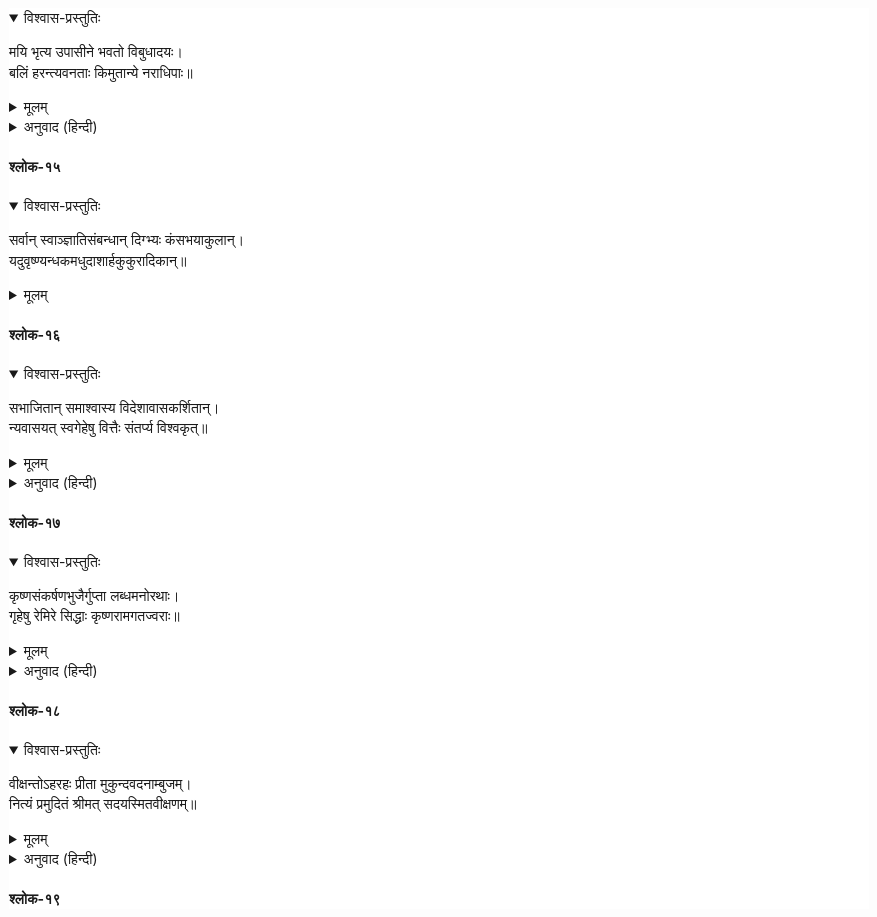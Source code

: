 
<details open><summary>विश्वास-प्रस्तुतिः</summary>

मयि भृत्य उपासीने भवतो विबुधादयः।  
बलिं हरन्त्यवनताः किमुतान्ये नराधिपाः॥
</details>

<details><summary>मूलम्</summary></details>

<details><summary>अनुवाद (हिन्दी)</summary></details>

#### श्लोक-१५


<details open><summary>विश्वास-प्रस्तुतिः</summary>

सर्वान् स्वाञ्ज्ञातिसंबन्धान् दिग्भ्यः कंसभयाकुलान्।  
यदुवृष्ण्यन्धकमधुदाशार्हकुकुरादिकान्॥
</details>

<details><summary>मूलम्</summary></details>

#### श्लोक-१६


<details open><summary>विश्वास-प्रस्तुतिः</summary>

सभाजितान् समाश्वास्य विदेशावासकर्शितान्।  
न्यवासयत् स्वगेहेषु वित्तैः संतर्प्य विश्वकृत्॥
</details>

<details><summary>मूलम्</summary></details>

<details><summary>अनुवाद (हिन्दी)</summary></details>

#### श्लोक-१७


<details open><summary>विश्वास-प्रस्तुतिः</summary>

कृष्णसंकर्षणभुजैर्गुप्ता लब्धमनोरथाः।  
गृहेषु रेमिरे सिद्धाः कृष्णरामगतज्वराः॥
</details>

<details><summary>मूलम्</summary></details>

<details><summary>अनुवाद (हिन्दी)</summary></details>

#### श्लोक-१८


<details open><summary>विश्वास-प्रस्तुतिः</summary>

वीक्षन्तोऽहरहः प्रीता मुकुन्दवदनाम्बुजम्।  
नित्यं प्रमुदितं श्रीमत् सदयस्मितवीक्षणम्॥
</details>

<details><summary>मूलम्</summary></details>

<details><summary>अनुवाद (हिन्दी)</summary></details>

#### श्लोक-१९
